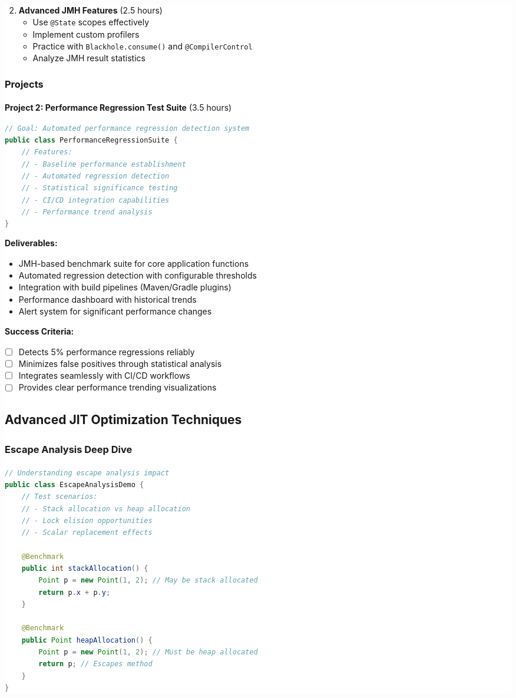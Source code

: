    ```java
   ```

2. **Advanced JMH Features** (2.5 hours)
   - Use `@State` scopes effectively
   - Implement custom profilers
   - Practice with `Blackhole.consume()` and `@CompilerControl`
   - Analyze JMH result statistics

### Projects
**Project 2: Performance Regression Test Suite** (3.5 hours)
```java
// Goal: Automated performance regression detection system
public class PerformanceRegressionSuite {
    // Features:
    // - Baseline performance establishment
    // - Automated regression detection
    // - Statistical significance testing
    // - CI/CD integration capabilities
    // - Performance trend analysis
}
```

**Deliverables:**
- JMH-based benchmark suite for core application functions
- Automated regression detection with configurable thresholds
- Integration with build pipelines (Maven/Gradle plugins)
- Performance dashboard with historical trends
- Alert system for significant performance changes

**Success Criteria:**
- [ ] Detects 5% performance regressions reliably
- [ ] Minimizes false positives through statistical analysis
- [ ] Integrates seamlessly with CI/CD workflows
- [ ] Provides clear performance trending visualizations

## Advanced JIT Optimization Techniques

### Escape Analysis Deep Dive
```java
// Understanding escape analysis impact
public class EscapeAnalysisDemo {
    // Test scenarios:
    // - Stack allocation vs heap allocation
    // - Lock elision opportunities
    // - Scalar replacement effects

    @Benchmark
    public int stackAllocation() {
        Point p = new Point(1, 2); // May be stack allocated
        return p.x + p.y;
    }

    @Benchmark
    public Point heapAllocation() {
        Point p = new Point(1, 2); // Must be heap allocated
        return p; // Escapes method
    }
}
```
